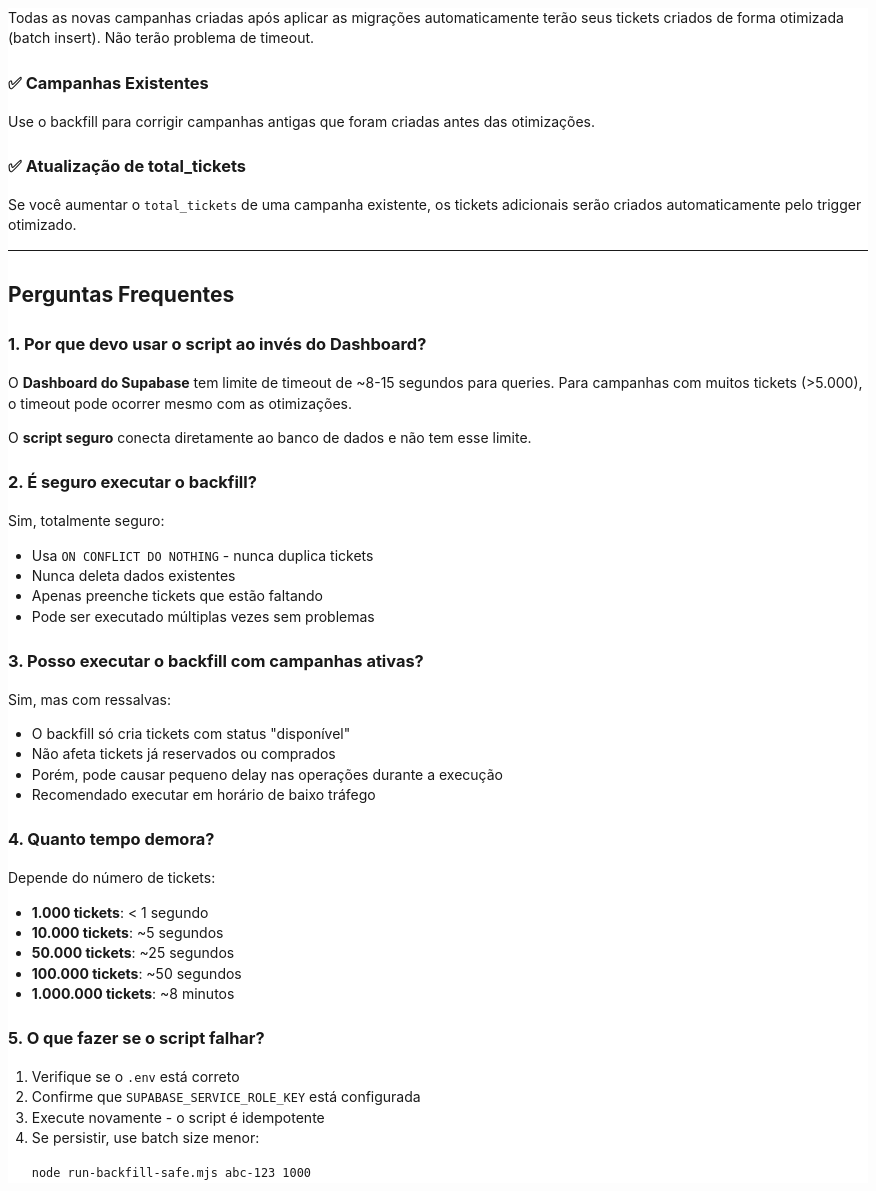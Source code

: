 Todas as novas campanhas criadas após aplicar as migrações automaticamente terão seus tickets criados de forma otimizada (batch insert). Não terão problema de timeout.

### ✅ Campanhas Existentes

Use o backfill para corrigir campanhas antigas que foram criadas antes das otimizações.

### ✅ Atualização de total_tickets

Se você aumentar o `total_tickets` de uma campanha existente, os tickets adicionais serão criados automaticamente pelo trigger otimizado.

---

## Perguntas Frequentes

### 1. Por que devo usar o script ao invés do Dashboard?

O **Dashboard do Supabase** tem limite de timeout de ~8-15 segundos para queries. Para campanhas com muitos tickets (>5.000), o timeout pode ocorrer mesmo com as otimizações.

O **script seguro** conecta diretamente ao banco de dados e não tem esse limite.

### 2. É seguro executar o backfill?

Sim, totalmente seguro:
- Usa `ON CONFLICT DO NOTHING` - nunca duplica tickets
- Nunca deleta dados existentes
- Apenas preenche tickets que estão faltando
- Pode ser executado múltiplas vezes sem problemas

### 3. Posso executar o backfill com campanhas ativas?

Sim, mas com ressalvas:
- O backfill só cria tickets com status "disponível"
- Não afeta tickets já reservados ou comprados
- Porém, pode causar pequeno delay nas operações durante a execução
- Recomendado executar em horário de baixo tráfego

### 4. Quanto tempo demora?

Depende do número de tickets:
- **1.000 tickets**: < 1 segundo
- **10.000 tickets**: ~5 segundos
- **50.000 tickets**: ~25 segundos
- **100.000 tickets**: ~50 segundos
- **1.000.000 tickets**: ~8 minutos

### 5. O que fazer se o script falhar?

1. Verifique se o `.env` está correto
2. Confirme que `SUPABASE_SERVICE_ROLE_KEY` está configurada
3. Execute novamente - o script é idempotente
4. Se persistir, use batch size menor:
   ```bash
   node run-backfill-safe.mjs abc-123 1000
   ```
